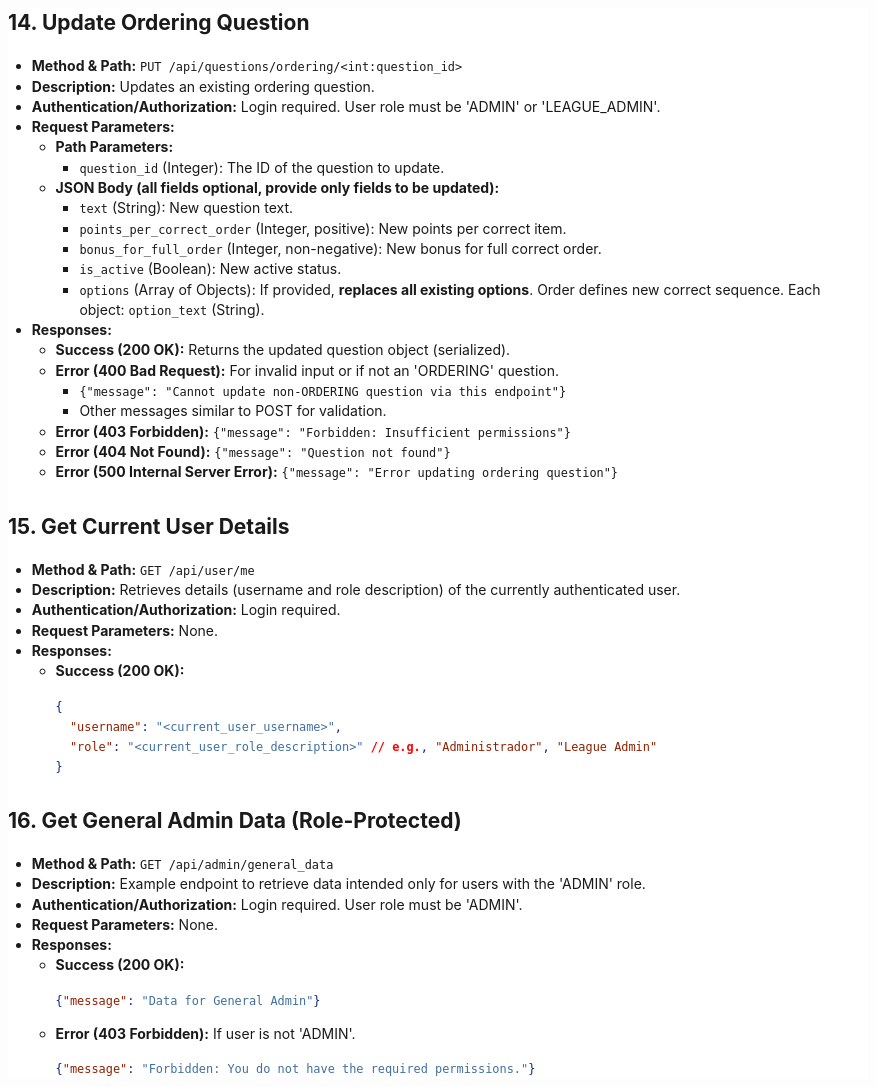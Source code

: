 ## 14. Update Ordering Question
- **Method & Path:** `PUT /api/questions/ordering/<int:question_id>`
- **Description:** Updates an existing ordering question.
- **Authentication/Authorization:** Login required. User role must be 'ADMIN' or 'LEAGUE_ADMIN'.
- **Request Parameters:**
    - **Path Parameters:**
        - `question_id` (Integer): The ID of the question to update.
    - **JSON Body (all fields optional, provide only fields to be updated):**
        - `text` (String): New question text.
        - `points_per_correct_order` (Integer, positive): New points per correct item.
        - `bonus_for_full_order` (Integer, non-negative): New bonus for full correct order.
        - `is_active` (Boolean): New active status.
        - `options` (Array of Objects): If provided, **replaces all existing options**. Order defines new correct sequence. Each object: `option_text` (String).
- **Responses:**
    - **Success (200 OK):** Returns the updated question object (serialized).
    - **Error (400 Bad Request):** For invalid input or if not an 'ORDERING' question.
        - `{"message": "Cannot update non-ORDERING question via this endpoint"}`
        - Other messages similar to POST for validation.
    - **Error (403 Forbidden):** `{"message": "Forbidden: Insufficient permissions"}`
    - **Error (404 Not Found):** `{"message": "Question not found"}`
    - **Error (500 Internal Server Error):** `{"message": "Error updating ordering question"}`

## 15. Get Current User Details
- **Method & Path:** `GET /api/user/me`
- **Description:** Retrieves details (username and role description) of the currently authenticated user.
- **Authentication/Authorization:** Login required.
- **Request Parameters:** None.
- **Responses:**
    - **Success (200 OK):**
      ```json
      {
        "username": "<current_user_username>",
        "role": "<current_user_role_description>" // e.g., "Administrador", "League Admin"
      }
      ```

## 16. Get General Admin Data (Role-Protected)
- **Method & Path:** `GET /api/admin/general_data`
- **Description:** Example endpoint to retrieve data intended only for users with the 'ADMIN' role.
- **Authentication/Authorization:** Login required. User role must be 'ADMIN'.
- **Request Parameters:** None.
- **Responses:**
    - **Success (200 OK):**
      ```json
      {"message": "Data for General Admin"}
      ```
    - **Error (403 Forbidden):** If user is not 'ADMIN'.
      ```json
      {"message": "Forbidden: You do not have the required permissions."}
      ```
